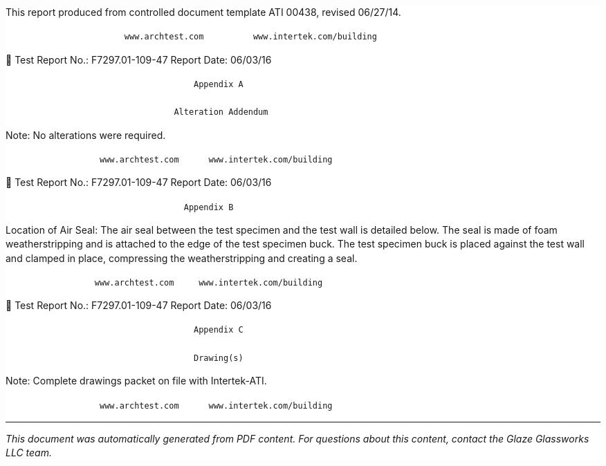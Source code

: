 


This report produced from controlled document template ATI 00438, revised 06/27/14.




                            www.archtest.com          www.intertek.com/building
                                                                 Test Report No.: F7297.01-109-47
                                                                           Report Date: 06/03/16




                                          Appendix A

                                      Alteration Addendum

Note: No alterations were required.




                       www.archtest.com      www.intertek.com/building
                                                               Test Report No.: F7297.01-109-47
                                                                         Report Date: 06/03/16




                                        Appendix B
Location of Air Seal: The air seal between the test specimen and the test wall is detailed
below. The seal is made of foam weatherstripping and is attached to the edge of the test
specimen buck. The test specimen buck is placed against the test wall and clamped in place,
compressing the weatherstripping and creating a seal.




                      www.archtest.com     www.intertek.com/building
                                                                 Test Report No.: F7297.01-109-47
                                                                           Report Date: 06/03/16




                                          Appendix C

                                          Drawing(s)

Note: Complete drawings packet on file with Intertek-ATI.




                       www.archtest.com      www.intertek.com/building

---

*This document was automatically generated from PDF content. For questions about this content, contact the Glaze Glassworks LLC team.*

